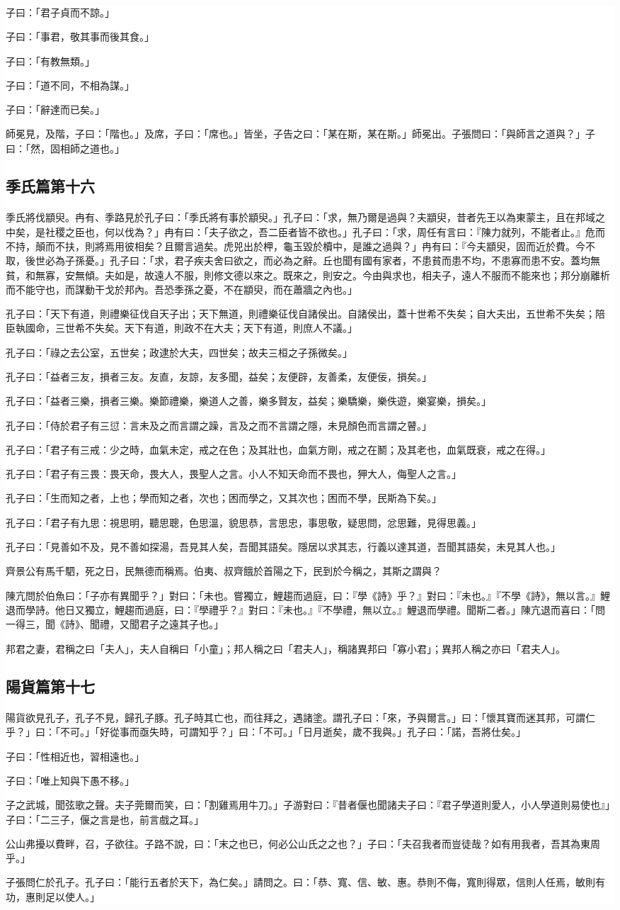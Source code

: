 子曰：「君子貞而不諒。」

子曰：「事君，敬其事而後其食。」

子曰：「有教無類。」

子曰：「道不同，不相為謀。」

子曰：「辭達而已矣。」

師冕見，及階，子曰：「階也。」及席，子曰：「席也。」皆坐，子告之曰：「某在斯，某在斯。」師冕出。子張問曰：「與師言之道與？」子曰：「然，固相師之道也。」

## 季氏篇第十六

季氏將伐顓臾。冉有、季路見於孔子曰：「季氏將有事於顓臾。」孔子曰：「求，無乃爾是過與？夫顓臾，昔者先王以為東蒙主，且在邦域之中矣，是社稷之臣也，何以伐為？」冉有曰：「夫子欲之，吾二臣者皆不欲也。」孔子曰：「求，周任有言曰：『陳力就列，不能者止。』危而不持，顛而不扶，則將焉用彼相矣？且爾言過矣。虎兕出於柙，龜玉毀於櫝中，是誰之過與？」冉有曰：『今夫顓臾，固而近於費。今不取，後世必為子孫憂。」孔子曰：「求，君子疾夫舍曰欲之，而必為之辭。丘也聞有國有家者，不患貧而患不均，不患寡而患不安。蓋均無貧，和無寡，安無傾。夫如是，故遠人不服，則修文德以來之。既來之，則安之。今由與求也，相夫子，遠人不服而不能來也；邦分崩離析而不能守也，而謀動干戈於邦內。吾恐季孫之憂，不在顓臾，而在蕭牆之內也。」

孔子曰：「天下有道，則禮樂征伐自天子出；天下無道，則禮樂征伐自諸侯出。自諸侯出，蓋十世希不失矣；自大夫出，五世希不失矣；陪臣執國命，三世希不失矣。天下有道，則政不在大夫；天下有道，則庶人不議。」

孔子曰：「祿之去公室，五世矣；政逮於大夫，四世矣；故夫三桓之子孫微矣。」

孔子曰：「益者三友，損者三友。友直，友諒，友多聞，益矣；友便辟，友善柔，友便佞，損矣。」

孔子曰：「益者三樂，損者三樂。樂節禮樂，樂道人之善，樂多賢友，益矣；樂驕樂，樂佚遊，樂宴樂，損矣。」

孔子曰：「侍於君子有三愆：言未及之而言謂之躁，言及之而不言謂之隱，未見顏色而言謂之瞽。」

孔子曰：「君子有三戒：少之時，血氣未定，戒之在色；及其壯也，血氣方剛，戒之在鬭；及其老也，血氣既衰，戒之在得。」

孔子曰：「君子有三畏：畏天命，畏大人，畏聖人之言。小人不知天命而不畏也，狎大人，侮聖人之言。」

孔子曰：「生而知之者，上也；學而知之者，次也；困而學之，又其次也；困而不學，民斯為下矣。」

孔子曰：「君子有九思：視思明，聽思聰，色思溫，貌思恭，言思忠，事思敬，疑思問，忿思難，見得思義。」

孔子曰：「見善如不及，見不善如探湯，吾見其人矣，吾聞其語矣。隱居以求其志，行義以達其道，吾聞其語矣，未見其人也。」

齊景公有馬千駟，死之日，民無德而稱焉。伯夷、叔齊餓於首陽之下，民到於今稱之，其斯之謂與？

陳亢問於伯魚曰：「子亦有異聞乎？」對曰：「未也。嘗獨立，鯉趨而過庭，曰：『學《詩》乎？』對曰：『未也。』『不學《詩》，無以言。』鯉退而學詩。他日又獨立，鯉趨而過庭，曰：『學禮乎？』對曰：『未也。』『不學禮，無以立。』鯉退而學禮。聞斯二者。」陳亢退而喜曰：「問一得三，聞《詩》、聞禮，又聞君子之遠其子也。」

邦君之妻，君稱之曰「夫人」，夫人自稱曰「小童」；邦人稱之曰「君夫人」，稱諸異邦曰「寡小君」；異邦人稱之亦曰「君夫人」。

## 陽貨篇第十七

陽貨欲見孔子，孔子不見，歸孔子豚。孔子時其亡也，而往拜之，遇諸塗。謂孔子曰：「來，予與爾言。」曰：「懷其寶而迷其邦，可謂仁乎？」曰：「不可。」「好從事而亟失時，可謂知乎？」曰：「不可。」「日月逝矣，歲不我與。」孔子曰：「諾，吾將仕矣。」

子曰：「性相近也，習相遠也。」

子曰：「唯上知與下愚不移。」

子之武城，聞弦歌之聲。夫子莞爾而笑，曰：「割雞焉用牛刀。」子游對曰：『昔者偃也聞諸夫子曰：『君子學道則愛人，小人學道則易使也』」子曰：「二三子，偃之言是也，前言戲之耳。」

公山弗擾以費畔，召，子欲往。子路不說，曰：「末之也已，何必公山氏之之也？」子曰：「夫召我者而豈徒哉？如有用我者，吾其為東周乎。」

子張問仁於孔子。孔子曰：「能行五者於天下，為仁矣。」請問之。曰：「恭、寬、信、敏、惠。恭則不侮，寬則得眾，信則人任焉，敏則有功，惠則足以使人。」
